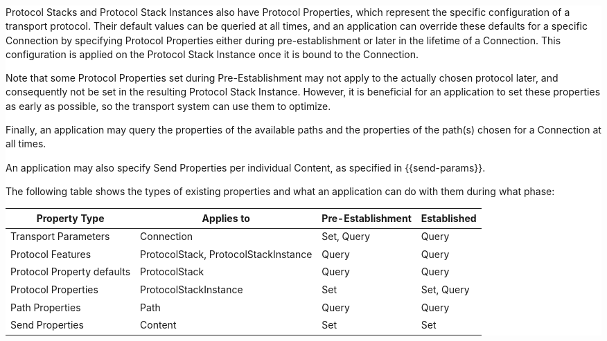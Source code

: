Protocol Stacks and Protocol Stack Instances also have Protocol Properties,
which represent the specific configuration of a transport protocol. Their
default values can be queried at all times, and an application can override
these defaults for a specific Connection by specifying Protocol Properties
either during pre-establishment or later in the lifetime of a Connection. This
configuration is applied on the Protocol Stack Instance once it is bound to the
Connection.

Note that some Protocol Properties set during Pre-Establishment may not apply
to the actually chosen protocol later, and consequently not be set in the
resulting Protocol Stack Instance. However, it is beneficial for an application
to set these properties as early as possible, so the transport system can use
them to optimize.

Finally, an application may query the properties of the available paths and the
properties of the path(s) chosen for a Connection at all times.

An application may also specify Send Properties per individual Content, as
specified in {{send-params}}.

The following table shows the types of existing properties and what an
application can do with them during what phase:

| Property Type                  | Applies to | Pre-Establishment | Established |
|--------------------------------|------------|-------------------|-------------|
| Transport Parameters           | Connection | Set, Query        | Query       |
| Protocol Features              | ProtocolStack, ProtocolStackInstance | Query | Query |
| Protocol Property defaults     | ProtocolStack | Query          | Query       |
| Protocol Properties            | ProtocolStackInstance | Set    | Set, Query  |
| Path Properties                | Path       | Query             | Query       |
| Send Properties                | Content    | Set               | Set         |
